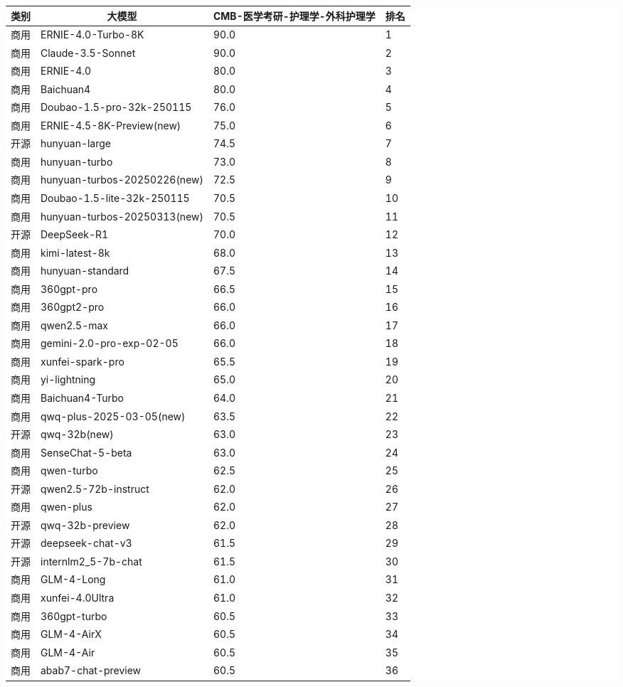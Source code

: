 
| 类别 | 大模型                         | CMB-医学考研-护理学-外科护理学 | 排名 |
|-----|------------------------------|---------|----|
|商用|ERNIE-4.0-Turbo-8K|90.0|1|
|商用|Claude-3.5-Sonnet|90.0|2|
|商用|ERNIE-4.0|80.0|3|
|商用|Baichuan4|80.0|4|
|商用|Doubao-1.5-pro-32k-250115|76.0|5|
|商用|ERNIE-4.5-8K-Preview(new)|75.0|6|
|开源|hunyuan-large|74.5|7|
|商用|hunyuan-turbo|73.0|8|
|商用|hunyuan-turbos-20250226(new)|72.5|9|
|商用|Doubao-1.5-lite-32k-250115|70.5|10|
|商用|hunyuan-turbos-20250313(new)|70.5|11|
|开源|DeepSeek-R1|70.0|12|
|商用|kimi-latest-8k|68.0|13|
|商用|hunyuan-standard|67.5|14|
|商用|360gpt-pro|66.5|15|
|商用|360gpt2-pro|66.0|16|
|商用|qwen2.5-max|66.0|17|
|商用|gemini-2.0-pro-exp-02-05|66.0|18|
|商用|xunfei-spark-pro|65.5|19|
|商用|yi-lightning|65.0|20|
|商用|Baichuan4-Turbo|64.0|21|
|商用|qwq-plus-2025-03-05(new)|63.5|22|
|开源|qwq-32b(new)|63.0|23|
|商用|SenseChat-5-beta|63.0|24|
|商用|qwen-turbo|62.5|25|
|开源|qwen2.5-72b-instruct|62.0|26|
|商用|qwen-plus|62.0|27|
|开源|qwq-32b-preview|62.0|28|
|开源|deepseek-chat-v3|61.5|29|
|开源|internlm2_5-7b-chat|61.5|30|
|商用|GLM-4-Long|61.0|31|
|商用|xunfei-4.0Ultra|61.0|32|
|商用|360gpt-turbo|60.5|33|
|商用|GLM-4-AirX|60.5|34|
|商用|GLM-4-Air|60.5|35|
|商用|abab7-chat-preview|60.5|36|